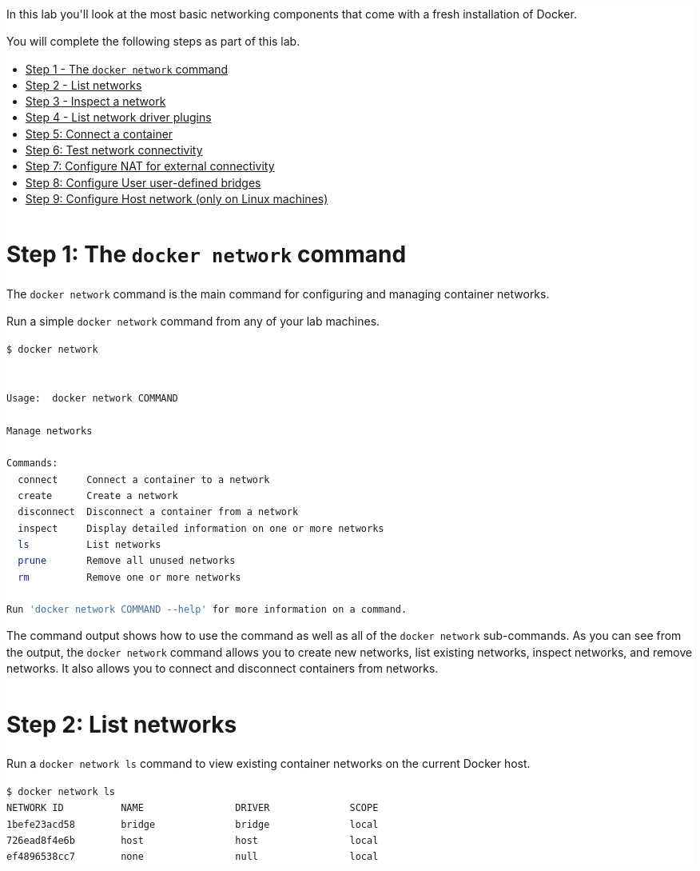 In this lab you'll look at the most basic networking components that come with a fresh installation of Docker.

You will complete the following steps as part of this lab.

- [Step 1 - The `docker network` command](#docker_network)
- [Step 2 - List networks](#list_networks)
- [Step 3 - Inspect a network](#inspect)
- [Step 4 - List network driver plugins](#list_drivers)
- [Step 5: Connect a container](#connect-container)
- [Step 6: Test network connectivity](#ping_local)
- [Step 7: Configure NAT for external connectivity](#nat)
- [Step 8: Configure User user-defined bridges](#User)
- [Step 9: Configure Host network (only on Linux machines)](#Host)

# <a name="docker_network"></a>Step 1: The `docker network` command

The `docker network` command is the main command for configuring and managing container networks.

Run a simple `docker network` command from any of your lab machines.

```bash
$ docker network


Usage:  docker network COMMAND

Manage networks

Commands:
  connect     Connect a container to a network
  create      Create a network
  disconnect  Disconnect a container from a network
  inspect     Display detailed information on one or more networks
  ls          List networks
  prune       Remove all unused networks
  rm          Remove one or more networks

Run 'docker network COMMAND --help' for more information on a command.
```

The command output shows how to use the command as well as all of the `docker network` sub-commands. As you can see from the output, the `docker network` command allows you to create new networks, list existing networks, inspect networks, and remove networks. It also allows you to connect and disconnect containers from networks.

# <a name="list_networks"></a>Step 2: List networks

Run a `docker network ls` command to view existing container networks on the current Docker host.

```bash
$ docker network ls
NETWORK ID          NAME                DRIVER              SCOPE
1befe23acd58        bridge              bridge              local
726ead8f4e6b        host                host                local
ef4896538cc7        none                null                local
```
